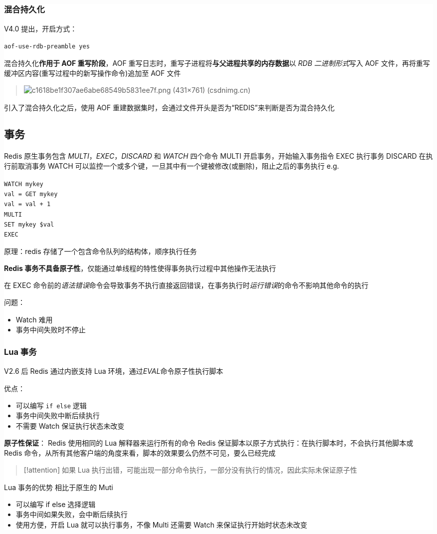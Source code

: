 ### 混合持久化

V4.0 提出，开启方式：
```shell
aof-use-rdb-preamble yes
```

混合持久化**作用于 AOF 重写阶段**，AOF 重写日志时，重写子进程将**与父进程共享的内存数据**以 *RDB 二进制形式*写入 AOF 文件，再将重写缓冲区内容(重写过程中的新写操作命令)追加至 AOF 文件

> ![c1618be1f307ae6abe68549b5831ee7f.png (431×761) (csdnimg.cn)](https://img-blog.csdnimg.cn/img_convert/c1618be1f307ae6abe68549b5831ee7f.png)

引入了混合持久化之后，使用 AOF 重建数据集时，会通过文件开头是否为“REDIS”来判断是否为混合持久化

## 事务

Redis 原生事务包含 *MULTI*，*EXEC*，*DISCARD* 和 *WATCH* 四个命令
MULTI 开启事务，开始输入事务指令
EXEC 执行事务
DISCARD 在执行前取消事务
WATCH 可以监控一个或多个键，一旦其中有一个键被修改(或删除)，阻止之后的事务执行
e.g.
```shell
WATCH mykey
val = GET mykey
val = val + 1
MULTI
SET mykey $val
EXEC
```

原理：redis 存储了一个包含命令队列的结构体，顺序执行任务

**Redis 事务不具备原子性**，仅能通过单线程的特性使得事务执行过程中其他操作无法执行

在 EXEC 命令前的*语法错误*命令会导致事务不执行直接返回错误，在事务执行时*运行错误*的命令不影响其他命令的执行

问题：
- Watch 难用
- 事务中间失败时不停止

### Lua 事务

V2.6 后 Redis 通过内嵌支持 Lua 环境，通过*EVAL*命令原子性执行脚本

优点：
- 可以编写 `if else` 逻辑
- 事务中间失败中断后续执行
- 不需要 Watch 保证执行状态未改变

**原子性保证**：
Redis 使用相同的 Lua 解释器来运行所有的命令
Redis 保证脚本以原子方式执行：在执行脚本时，不会执行其他脚本或 Redis 命令，从所有其他客户端的角度来看，脚本的效果要么仍然不可见，要么已经完成
>[!attention]
>如果 Lua 执行出错，可能出现一部分命令执行，一部分没有执行的情况，因此实际未保证原子性

Lua 事务的优势
相比于原生的 Muti
- 可以编写 if else 选择逻辑
- 事务中间如果失败，会中断后续执行
- 使用方便，开启 Lua 就可以执行事务，不像 Multi 还需要 Watch 来保证执行开始时状态未改变